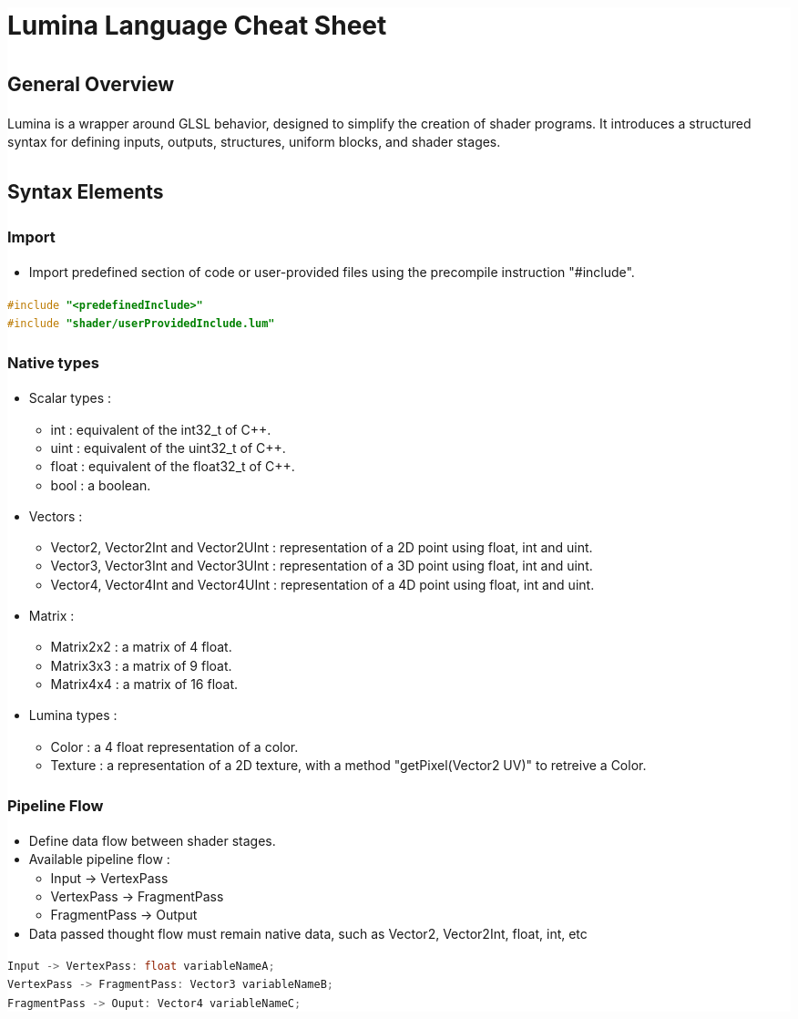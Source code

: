 # Lumina Language Cheat Sheet

## General Overview
Lumina is a wrapper around GLSL behavior, designed to simplify the creation of shader programs. It introduces a structured syntax for defining inputs, outputs, structures, uniform blocks, and shader stages.

## Syntax Elements

### Import
- Import predefined section of code or user-provided files using the precompile instruction "#include".
```cpp
#include "<predefinedInclude>"
#include "shader/userProvidedInclude.lum"
```

### Native types
- Scalar types :
    - int : equivalent of the int32_t of C++.
    - uint : equivalent of the uint32_t of C++.
    - float : equivalent of the float32_t of C++.
    - bool : a boolean.

- Vectors :
    - Vector2, Vector2Int and Vector2UInt : representation of a 2D point using float, int and uint.
    - Vector3, Vector3Int and Vector3UInt : representation of a 3D point using float, int and uint.
    - Vector4, Vector4Int and Vector4UInt : representation of a 4D point using float, int and uint.

- Matrix :
    - Matrix2x2 : a matrix of 4 float.
    - Matrix3x3 : a matrix of 9 float.
    - Matrix4x4 : a matrix of 16 float.

- Lumina types :
    - Color : a 4 float representation of a color.
    - Texture : a representation of a 2D texture, with a method "getPixel(Vector2 UV)" to retreive a Color.

### Pipeline Flow
- Define data flow between shader stages.
- Available pipeline flow :
    - Input -> VertexPass
    - VertexPass -> FragmentPass
    - FragmentPass -> Output
- Data passed thought flow must remain native data, such as Vector2, Vector2Int, float, int, etc
```cpp
Input -> VertexPass: float variableNameA;
VertexPass -> FragmentPass: Vector3 variableNameB;
FragmentPass -> Ouput: Vector4 variableNameC;
```
